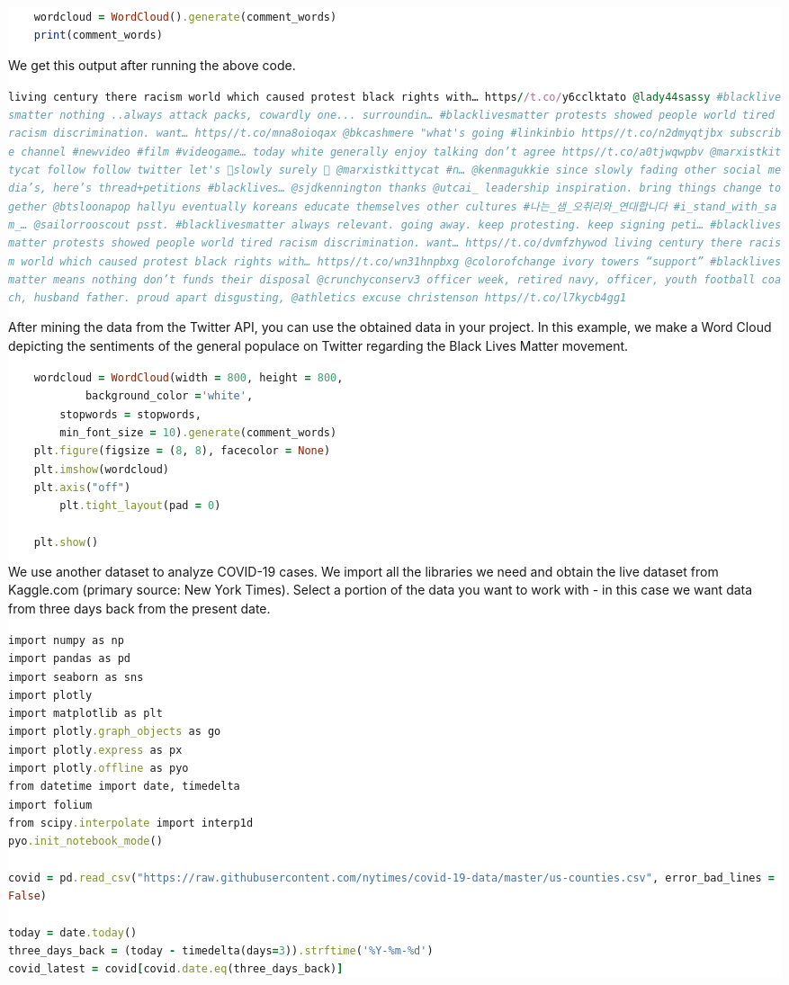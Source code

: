 ```ruby
	wordcloud = WordCloud().generate(comment_words)
	print(comment_words)

```
We get this output after running the above code. 

```ruby
living century there racism world which caused protest black rights with… https//t.co/y6cclktato @lady44sassy #blacklivesmatter nothing ..always attack packs, cowardly one... surroundin… #blacklivesmatter protests showed people world tired racism discrimination. want… https//t.co/mna8oioqax @bkcashmere "what's going #linkinbio https//t.co/n2dmyqtjbx subscribe channel #newvideo #film #videogame… today white generally enjoy talking don’t agree https//t.co/a0tjwqwpbv @marxistkittycat follow follow twitter let's 🐢slowly surely 🐢 @marxistkittycat #n… @kenmagukkie since slowly fading other social media’s, here’s thread+petitions #blacklives… @sjdkennington thanks ⁦@utcai_⁩ leadership inspiration. bring things change together @btsloonapop hallyu eventually koreans educate themselves other cultures #나는_샘_오취리와_연대합니다 #i_stand_with_sam_… @sailorrooscout psst. #blacklivesmatter always relevant. going away. keep protesting. keep signing peti… #blacklivesmatter protests showed people world tired racism discrimination. want… https//t.co/dvmfzhywod living century there racism world which caused protest black rights with… https//t.co/wn31hnpbxg @colorofchange ivory towers “support” #blacklivesmatter means nothing don’t funds their disposal @crunchyconserv3 officer week, retired navy, officer, youth football coach, husband father. proud apart disgusting, @athletics excuse christenson https//t.co/l7kycb4gg1 
```

After mining the data from the Twitter API, you can use the obtained data in your project. In this example, we make a Word Cloud depicting the sentiments of the general populace on Twitter regarding the Black Lives Matter movement. 

```ruby
	wordcloud = WordCloud(width = 800, height = 800, 
        	background_color ='white', 
		stopwords = stopwords, 
		min_font_size = 10).generate(comment_words) 
	plt.figure(figsize = (8, 8), facecolor = None) 
	plt.imshow(wordcloud) 
	plt.axis("off") 
        plt.tight_layout(pad = 0) 

	plt.show()

```

We use another dataset to analyze COVID-19 cases. We import all the libraries we need and obtain the live dataset from Kaggle.com (primary source: New York Times). Select a portion of the data you want to work with - in this case we want data from three days back from the present date.

```ruby
import numpy as np
import pandas as pd
import seaborn as sns
import plotly
import matplotlib as plt
import plotly.graph_objects as go
import plotly.express as px
import plotly.offline as pyo
from datetime import date, timedelta
import folium
from scipy.interpolate import interp1d
pyo.init_notebook_mode()

covid = pd.read_csv("https://raw.githubusercontent.com/nytimes/covid-19-data/master/us-counties.csv", error_bad_lines = False)

today = date.today()
three_days_back = (today - timedelta(days=3)).strftime('%Y-%m-%d')
covid_latest = covid[covid.date.eq(three_days_back)]
```
